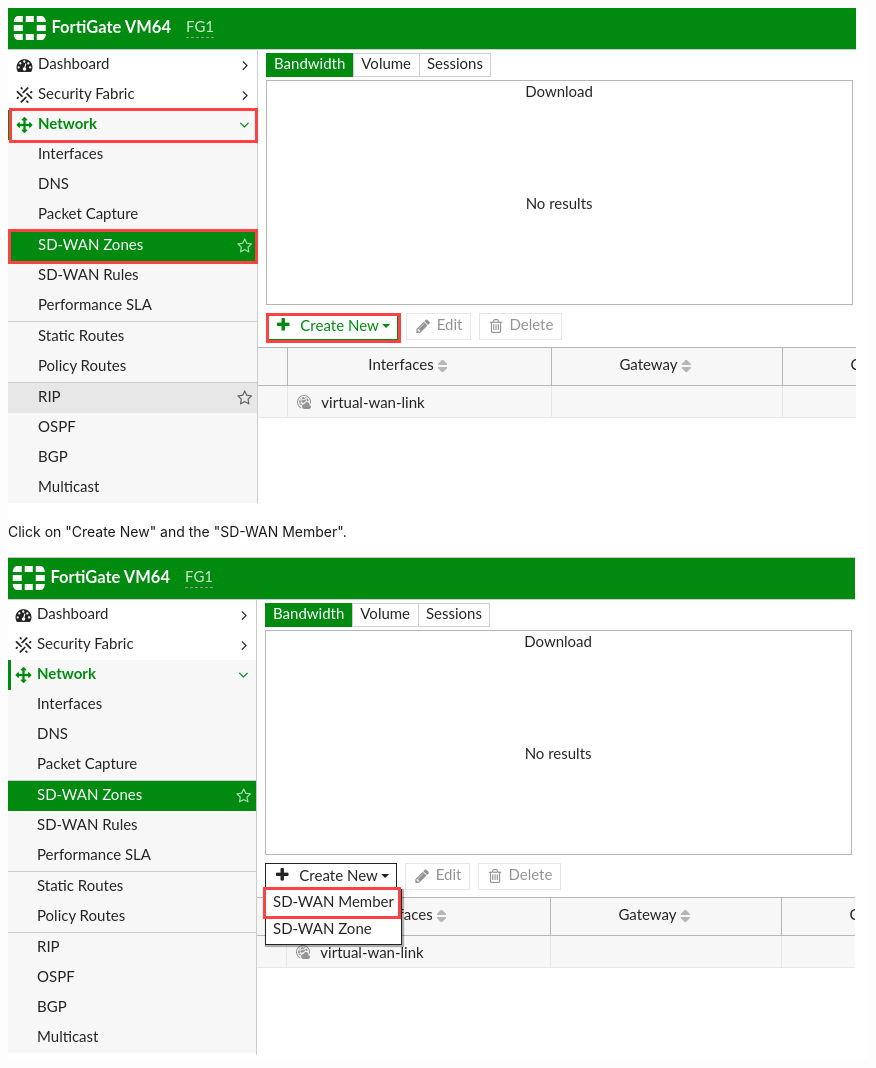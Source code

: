![SD-WAN zones](images/04.png)



Click on "Create New" and the "SD-WAN Member".

![Create SD-WAN member](images/05.png)
